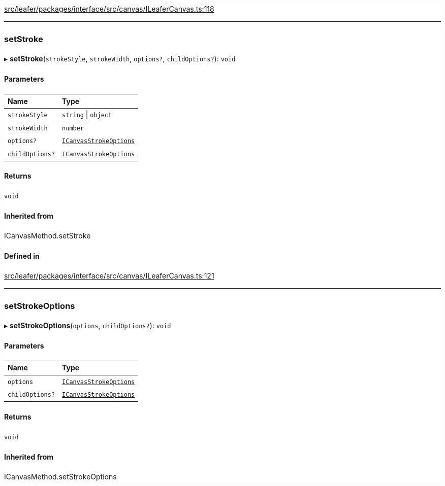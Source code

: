 [src/leafer/packages/interface/src/canvas/ILeaferCanvas.ts:118](https://github.com/leaferjs/leafer/blob/9496e2973fd92c147ae5dbbf3c11ffcd5991c0f1/packages/interface/src/canvas/ILeaferCanvas.ts#L118)

___

### setStroke

▸ **setStroke**(`strokeStyle`, `strokeWidth`, `options?`, `childOptions?`): `void`

#### Parameters

| Name | Type |
| :------ | :------ |
| `strokeStyle` | `string` \| `object` |
| `strokeWidth` | `number` |
| `options?` | [`ICanvasStrokeOptions`](ICanvasStrokeOptions.md) |
| `childOptions?` | [`ICanvasStrokeOptions`](ICanvasStrokeOptions.md) |

#### Returns

`void`

#### Inherited from

ICanvasMethod.setStroke

#### Defined in

[src/leafer/packages/interface/src/canvas/ILeaferCanvas.ts:121](https://github.com/leaferjs/leafer/blob/9496e2973fd92c147ae5dbbf3c11ffcd5991c0f1/packages/interface/src/canvas/ILeaferCanvas.ts#L121)

___

### setStrokeOptions

▸ **setStrokeOptions**(`options`, `childOptions?`): `void`

#### Parameters

| Name | Type |
| :------ | :------ |
| `options` | [`ICanvasStrokeOptions`](ICanvasStrokeOptions.md) |
| `childOptions?` | [`ICanvasStrokeOptions`](ICanvasStrokeOptions.md) |

#### Returns

`void`

#### Inherited from

ICanvasMethod.setStrokeOptions
